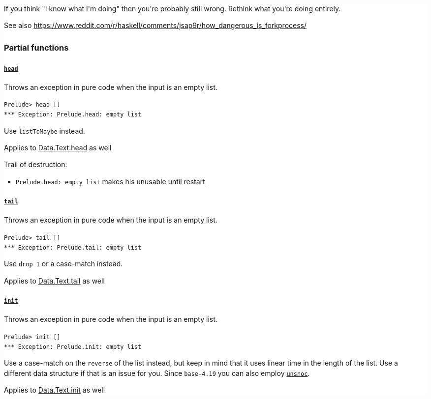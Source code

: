 If you think "I know what I'm doing" then you're probably still wrong.
Rethink what you're doing entirely.

See also https://www.reddit.com/r/haskell/comments/jsap9r/how_dangerous_is_forkprocess/

### Partial functions

#### [`head`](https://hackage.haskell.org/package/base-4.15.0.0/docs/Data-List.html#v:head)

Throws an exception in pure code when the input is an empty list.

```
Prelude> head []
*** Exception: Prelude.head: empty list
```

Use `listToMaybe` instead.

Applies to [Data.Text.head](https://hackage.haskell.org/package/text-1.2.3.2/docs/Data-Text.html#v:head) as well

Trail of destruction:

* [`Prelude.head: empty list` makes hls unusable until restart](https://github.com/haskell/haskell-language-server/issues/1618)

#### [`tail`](https://hackage.haskell.org/package/base-4.15.0.0/docs/Data-List.html#v:tail)

Throws an exception in pure code when the input is an empty list.

```
Prelude> tail []
*** Exception: Prelude.tail: empty list
```

Use `drop 1` or a case-match instead.

Applies to [Data.Text.tail](https://hackage.haskell.org/package/text-1.2.3.2/docs/Data-Text.html#v:tail) as well

#### [`init`](https://hackage.haskell.org/package/base-4.15.0.0/docs/Data-List.html#v:init)

Throws an exception in pure code when the input is an empty list.

```
Prelude> init []
*** Exception: Prelude.init: empty list
```

Use a case-match on the `reverse` of the list instead, but keep in mind that it uses linear time in the length of the list.
Use a different data structure if that is an issue for you. 
Since `base-4.19` you can also employ [`unsnoc`](https://hackage.haskell.org/package/base/docs/Data-List.html#v:unsnoc).

Applies to [Data.Text.init](https://hackage.haskell.org/package/text-1.2.3.2/docs/Data-Text.html#v:init) as well
